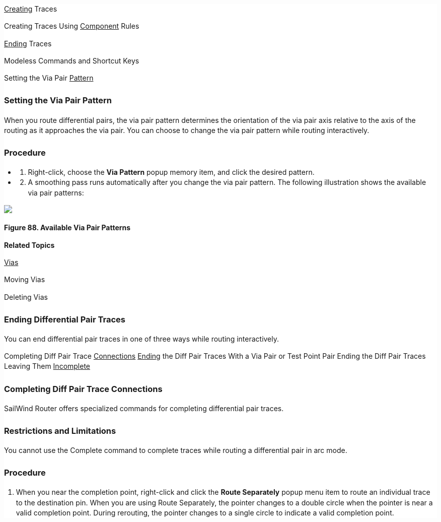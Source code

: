 [Creating](#page-15-1) Traces

Creating Traces Using [Component](#page-19-0) Rules

[Ending](#page-17-0) Traces

Modeless Commands and Shortcut Keys

Setting the Via Pair [Pattern](#page-47-0)

### <span id="page-47-0"></span>**Setting the Via Pair Pattern**

When you route differential pairs, the via pair pattern determines the orientation of the via pair axis relative to the axis of the routing as it approaches the via pair. You can choose to change the via pair pattern while routing interactively.

### **Procedure**

- 1. Right-click, choose the **Via Pattern** popup memory item, and click the desired pattern.
- 2. A smoothing pass runs automatically after you change the via pair pattern. The following illustration shows the available via pair patterns:

![](/router/_page_48_Figure_4.jpeg)

**Figure 88. Available Via Pair Patterns**

**Related Topics**

[Vias](#page-35-0)

Moving Vias

Deleting Vias

### <span id="page-49-0"></span>**Ending Differential Pair Traces**

You can end differential pair traces in one of three ways while routing interactively.

Completing Diff Pair Trace [Connections](#page-49-1) [Ending](#page-50-0) the Diff Pair Traces With a Via Pair or Test Point Pair Ending the Diff Pair Traces Leaving Them [Incomplete](#page-50-1)

### <span id="page-49-1"></span>**Completing Diff Pair Trace Connections**

SailWind Router offers specialized commands for completing differential pair traces.

### **Restrictions and Limitations**

You cannot use the Complete command to complete traces while routing a differential pair in arc mode.

### **Procedure**

1. When you near the completion point, right-click and click the **Route Separately** popup menu item to route an individual trace to the destination pin. When you are using Route Separately, the pointer changes to a double circle when the pointer is near a valid completion point. During rerouting, the pointer changes to a single circle to indicate a valid completion point.
